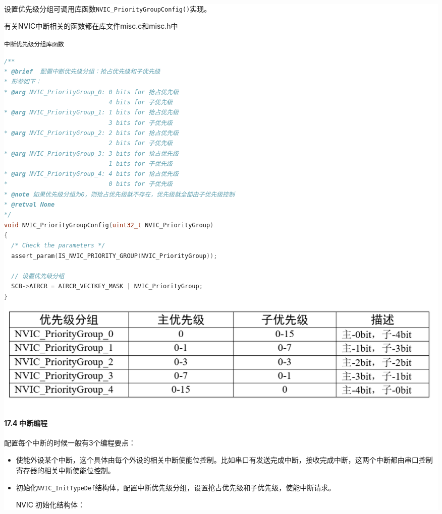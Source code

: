 设置优先级分组可调用库函数`NVIC_PriorityGroupConfig()`实现。

有关NVIC中断相关的函数都在库文件misc.c和misc.h中

`中断优先级分组库函数`

```c
/**
* @brief  配置中断优先级分组：抢占优先级和子优先级
* 形参如下：
* @arg NVIC_PriorityGroup_0: 0 bits for 抢占优先级                              
							 4 bits for 子优先级
* @arg NVIC_PriorityGroup_1: 1 bits for 抢占优先级                               
							 3 bits for 子优先级
* @arg NVIC_PriorityGroup_2: 2 bits for 抢占优先级
                             2 bits for 子优先级
* @arg NVIC_PriorityGroup_3: 3 bits for 抢占优先级
                             1 bits for 子优先级
* @arg NVIC_PriorityGroup_4: 4 bits for 抢占优先级
*                            0 bits for 子优先级
* @note 如果优先级分组为0，则抢占优先级就不存在，优先级就全部由子优先级控制
* @retval None
*/
void NVIC_PriorityGroupConfig(uint32_t NVIC_PriorityGroup)
{
  /* Check the parameters */
  assert_param(IS_NVIC_PRIORITY_GROUP(NVIC_PriorityGroup));
  
  // 设置优先级分组
  SCB->AIRCR = AIRCR_VECTKEY_MASK | NVIC_PriorityGroup;
}
```

![image-20230124213440448](assets/image-20230124213440448.png)

#### 17.4 中断编程

配置每个中断的时候一般有3个编程要点：

* 使能外设某个中断，这个具体由每个外设的相关中断使能位控制。比如串口有发送完成中断，接收完成中断，这两个中断都由串口控制寄存器的相关中断使能位控制。

* 初始化`NVIC_InitTypeDef`结构体，配置中断优先级分组，设置抢占优先级和子优先级，使能中断请求。

  NVIC 初始化结构体：
